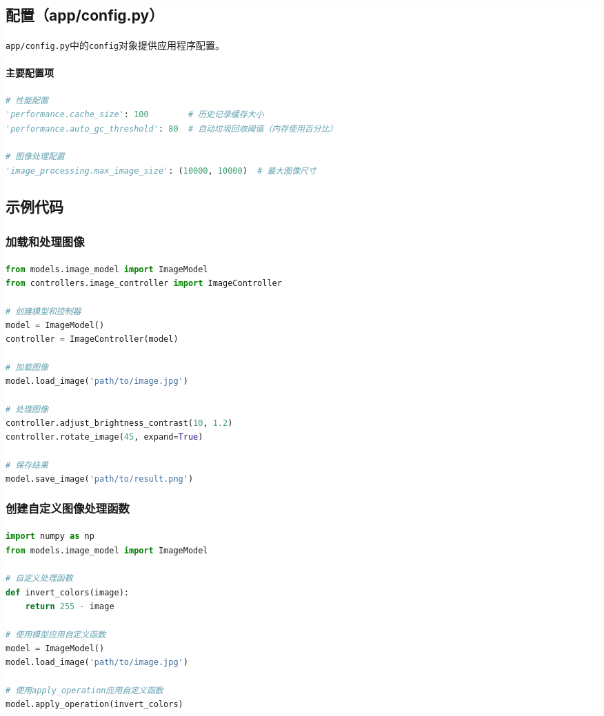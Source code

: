 ## 配置（app/config.py）

`app/config.py`中的`config`对象提供应用程序配置。

#### 主要配置项

```python
# 性能配置
'performance.cache_size': 100        # 历史记录缓存大小
'performance.auto_gc_threshold': 80  # 自动垃圾回收阈值（内存使用百分比）

# 图像处理配置
'image_processing.max_image_size': (10000, 10000)  # 最大图像尺寸
```

## 示例代码

### 加载和处理图像

```python
from models.image_model import ImageModel
from controllers.image_controller import ImageController

# 创建模型和控制器
model = ImageModel()
controller = ImageController(model)

# 加载图像
model.load_image('path/to/image.jpg')

# 处理图像
controller.adjust_brightness_contrast(10, 1.2)
controller.rotate_image(45, expand=True)

# 保存结果
model.save_image('path/to/result.png')
```

### 创建自定义图像处理函数

```python
import numpy as np
from models.image_model import ImageModel

# 自定义处理函数
def invert_colors(image):
    return 255 - image

# 使用模型应用自定义函数
model = ImageModel()
model.load_image('path/to/image.jpg')

# 使用apply_operation应用自定义函数
model.apply_operation(invert_colors)
``` 